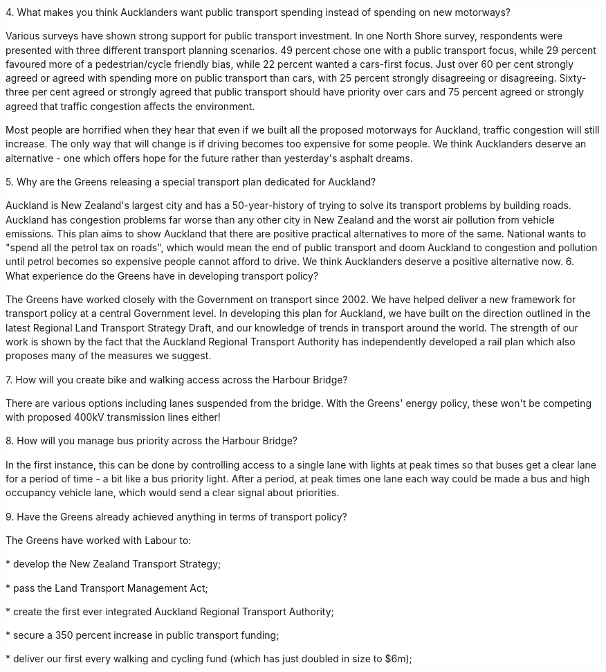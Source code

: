 4\. What makes you think Aucklanders want public transport spending instead of spending on new motorways?

Various surveys have shown strong support for public transport investment. In one North Shore survey, respondents were presented with three different transport planning scenarios. 49 percent chose one with a public transport focus, while 29 percent favoured more of a pedestrian/cycle friendly bias, while 22 percent wanted a cars-first focus. Just over 60 per cent strongly agreed or agreed with spending more on public transport than cars, with 25 percent strongly disagreeing or disagreeing. Sixty-three per cent agreed or strongly agreed that public transport should have priority over cars and 75 percent agreed or strongly agreed that traffic congestion affects the environment.

Most people are horrified when they hear that even if we built all the proposed motorways for Auckland, traffic congestion will still increase. The only way that will change is if driving becomes too expensive for some people. We think Aucklanders deserve an alternative - one which offers hope for the future rather than yesterday's asphalt dreams.

5\. Why are the Greens releasing a special transport plan dedicated for Auckland?

Auckland is New Zealand's largest city and has a 50-year-history of trying to solve its transport problems by building roads. Auckland has congestion problems far worse than any other city in New Zealand and the worst air pollution from vehicle emissions. This plan aims to show Auckland that there are positive practical alternatives to more of the same. National wants to "spend all the petrol tax on roads", which would mean the end of public transport and doom Auckland to congestion and pollution until petrol becomes so expensive people cannot afford to drive. We think Aucklanders deserve a positive alternative now. 6. What experience do the Greens have in developing transport policy?

The Greens have worked closely with the Government on transport since 2002. We have helped deliver a new framework for transport policy at a central Government level. In developing this plan for Auckland, we have built on the direction outlined in the latest Regional Land Transport Strategy Draft, and our knowledge of trends in transport around the world. The strength of our work is shown by the fact that the Auckland Regional Transport Authority has independently developed a rail plan which also proposes many of the measures we suggest.

7\. How will you create bike and walking access across the Harbour Bridge?

There are various options including lanes suspended from the bridge. With the Greens' energy policy, these won't be competing with proposed 400kV transmission lines either!

8\. How will you manage bus priority across the Harbour Bridge?

In the first instance, this can be done by controlling access to a single lane with lights at peak times so that buses get a clear lane for a period of time - a bit like a bus priority light. After a period, at peak times one lane each way could be made a bus and high occupancy vehicle lane, which would send a clear signal about priorities.

9\. Have the Greens already achieved anything in terms of transport policy?

The Greens have worked with Labour to:

\* develop the New Zealand Transport Strategy;

\* pass the Land Transport Management Act;

\* create the first ever integrated Auckland Regional Transport Authority;

\* secure a 350 percent increase in public transport funding;

\* deliver our first every walking and cycling fund (which has just doubled in size to $6m);
